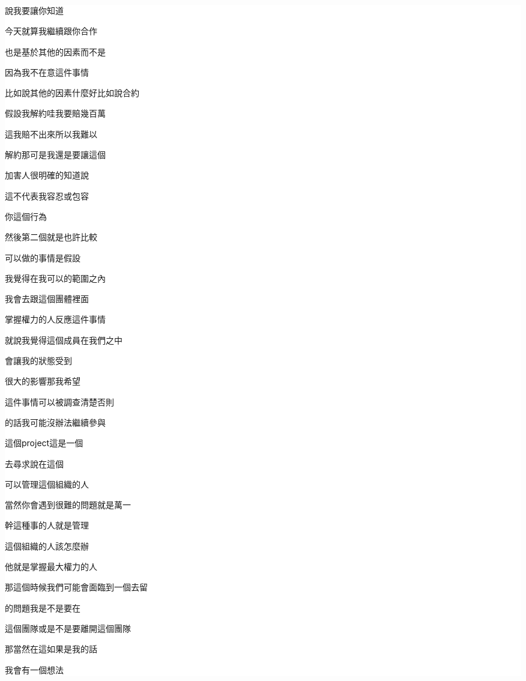 說我要讓你知道

今天就算我繼續跟你合作

也是基於其他的因素而不是

因為我不在意這件事情

比如說其他的因素什麼好比如說合約

假設我解約哇我要賠幾百萬

這我賠不出來所以我難以

解約那可是我還是要讓這個

加害人很明確的知道說

這不代表我容忍或包容

你這個行為

然後第二個就是也許比較

可以做的事情是假設

我覺得在我可以的範圍之內

我會去跟這個團體裡面

掌握權力的人反應這件事情

就說我覺得這個成員在我們之中

會讓我的狀態受到

很大的影響那我希望

這件事情可以被調查清楚否則

的話我可能沒辦法繼續參與

這個project這是一個

去尋求說在這個

可以管理這個組織的人

當然你會遇到很難的問題就是萬一

幹這種事的人就是管理

這個組織的人該怎麼辦

他就是掌握最大權力的人

那這個時候我們可能會面臨到一個去留

的問題我是不是要在

這個團隊或是不是要離開這個團隊

那當然在這如果是我的話

我會有一個想法
